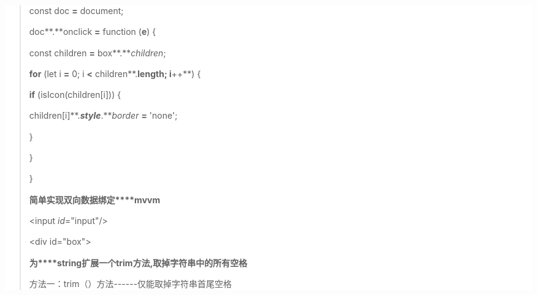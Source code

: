 > const doc **=** document;
>
> doc**.**onclick **=** function (**e**) {
>
> const children **=** box**.***children*;
>
> **for** (let i **=** 0; i **<** children**.**length; i**++**) {
>
> **if** (isIcon(children[i])) {
>
> children[i]**.***style***.***border* **=** 'none';
>
> }
>
> }
>
> }
>
> </script>
>
> 
>
> **简单实现双向数据绑定****mvvm**
>
> <input *id*="input"/>
>
> <div id="box"></div>
>
> 
>
> <script>
>
> const data **=** {};
>
> const input **=** document**.**getElementById('input');
>
> Object**.**defineProperty(data, 'text', {
>
> set(**value**) {
>
> input**.***value* **=** value;
>
> *this***.***value* **=** value;
>
> document**.**getElementById('box')**.***innerHTML* **=** value;
>
> }
>
> });
>
> input**.**onkeyup **=** function(**e**) {
>
> data**.***text* **=** e**.***target***.***value*;
>
> }
>
> </script>
>
> 
>
> **为****string扩展一个trim方法,取掉字符串中的所有空格**
>
> 方法一：trim（）方法------仅能取掉字符串首尾空格
>